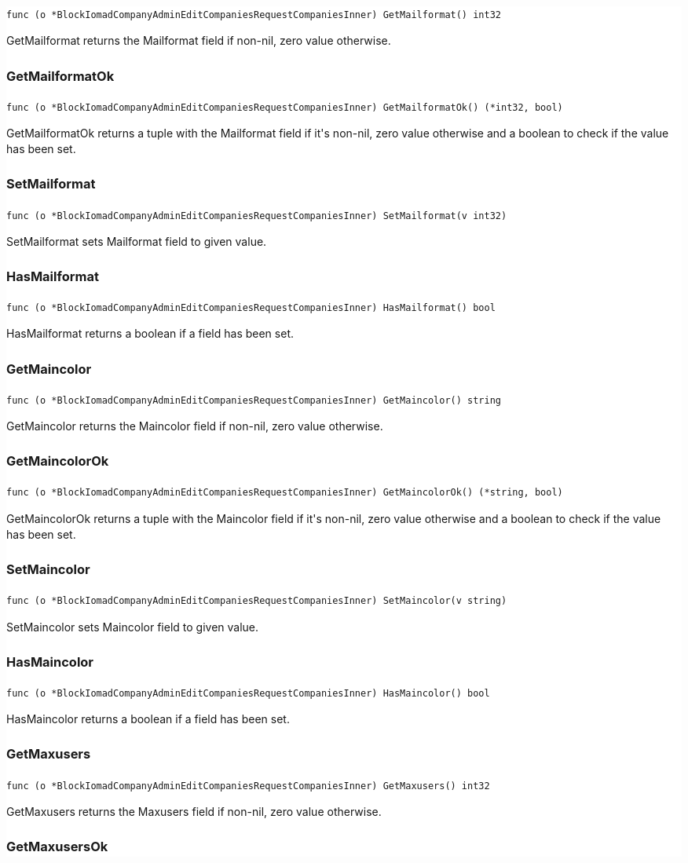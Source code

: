 `func (o *BlockIomadCompanyAdminEditCompaniesRequestCompaniesInner) GetMailformat() int32`

GetMailformat returns the Mailformat field if non-nil, zero value otherwise.

### GetMailformatOk

`func (o *BlockIomadCompanyAdminEditCompaniesRequestCompaniesInner) GetMailformatOk() (*int32, bool)`

GetMailformatOk returns a tuple with the Mailformat field if it's non-nil, zero value otherwise
and a boolean to check if the value has been set.

### SetMailformat

`func (o *BlockIomadCompanyAdminEditCompaniesRequestCompaniesInner) SetMailformat(v int32)`

SetMailformat sets Mailformat field to given value.

### HasMailformat

`func (o *BlockIomadCompanyAdminEditCompaniesRequestCompaniesInner) HasMailformat() bool`

HasMailformat returns a boolean if a field has been set.

### GetMaincolor

`func (o *BlockIomadCompanyAdminEditCompaniesRequestCompaniesInner) GetMaincolor() string`

GetMaincolor returns the Maincolor field if non-nil, zero value otherwise.

### GetMaincolorOk

`func (o *BlockIomadCompanyAdminEditCompaniesRequestCompaniesInner) GetMaincolorOk() (*string, bool)`

GetMaincolorOk returns a tuple with the Maincolor field if it's non-nil, zero value otherwise
and a boolean to check if the value has been set.

### SetMaincolor

`func (o *BlockIomadCompanyAdminEditCompaniesRequestCompaniesInner) SetMaincolor(v string)`

SetMaincolor sets Maincolor field to given value.

### HasMaincolor

`func (o *BlockIomadCompanyAdminEditCompaniesRequestCompaniesInner) HasMaincolor() bool`

HasMaincolor returns a boolean if a field has been set.

### GetMaxusers

`func (o *BlockIomadCompanyAdminEditCompaniesRequestCompaniesInner) GetMaxusers() int32`

GetMaxusers returns the Maxusers field if non-nil, zero value otherwise.

### GetMaxusersOk
